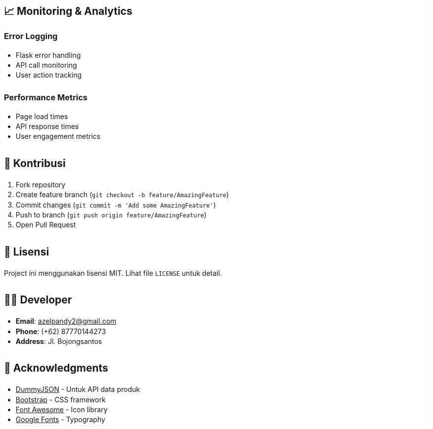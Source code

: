 ## 📈 Monitoring & Analytics

### Error Logging
- Flask error handling
- API call monitoring
- User action tracking

### Performance Metrics
- Page load times
- API response times
- User engagement metrics

## 🤝 Kontribusi

1. Fork repository
2. Create feature branch (`git checkout -b feature/AmazingFeature`)
3. Commit changes (`git commit -m 'Add some AmazingFeature'`)
4. Push to branch (`git push origin feature/AmazingFeature`)
5. Open Pull Request

## 📝 Lisensi

Project ini menggunakan lisensi MIT. Lihat file `LICENSE` untuk detail.

## 👨‍💻 Developer

- **Email**: azelpandy2@gmail.com
- **Phone**: (+62) 87770144273
- **Address**: Jl. Bojongsantos

## 🙏 Acknowledgments

- [DummyJSON](https://dummyjson.com/) - Untuk API data produk
- [Bootstrap](https://getbootstrap.com/) - CSS framework
- [Font Awesome](https://fontawesome.com/) - Icon library
- [Google Fonts](https://fonts.google.com/) - Typography